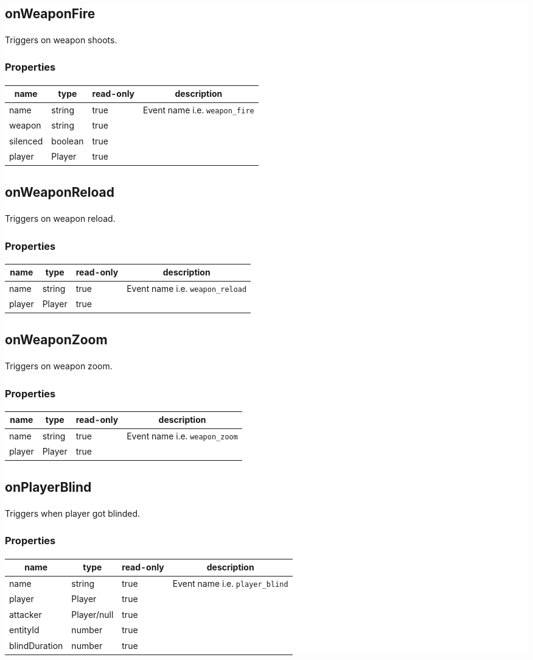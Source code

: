 ## onWeaponFire

Triggers on weapon shoots.

### Properties

| name     | type    | read-only | description                   |
|----------|---------|-----------|-------------------------------|
| name     | string  | true      | Event name i.e. `weapon_fire` |
| weapon   | string  | true      |                               |
| silenced | boolean | true      |                               |
| player   | Player  | true      |                               |

## onWeaponReload

Triggers on weapon reload.

### Properties

| name   | type   | read-only | description                     |
|--------|--------|-----------|---------------------------------|
| name   | string | true      | Event name i.e. `weapon_reload` |
| player | Player | true      |                                 |

## onWeaponZoom

Triggers on weapon zoom.

### Properties

| name   | type   | read-only | description                   |
|--------|--------|-----------|-------------------------------|
| name   | string | true      | Event name i.e. `weapon_zoom` |
| player | Player | true      |                               |

## onPlayerBlind

Triggers when player got blinded.

### Properties

| name          | type        | read-only | description                    |
|---------------|-------------|-----------|--------------------------------|
| name          | string      | true      | Event name i.e. `player_blind` |
| player        | Player      | true      |                                |
| attacker      | Player/null | true      |                                |
| entityId      | number      | true      |                                |
| blindDuration | number      | true      |                                |

